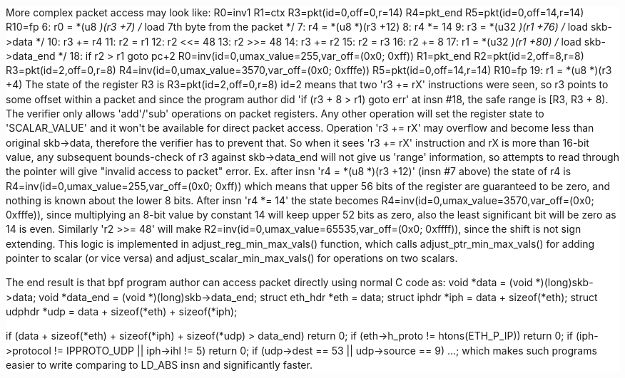More complex packet access may look like:
 R0=inv1 R1=ctx R3=pkt(id=0,off=0,r=14) R4=pkt_end R5=pkt(id=0,off=14,r=14) R10=fp
 6:  r0 = *(u8 *)(r3 +7) /* load 7th byte from the packet */
 7:  r4 = *(u8 *)(r3 +12)
 8:  r4 *= 14
 9:  r3 = *(u32 *)(r1 +76) /* load skb->data */
10:  r3 += r4
11:  r2 = r1
12:  r2 <<= 48
13:  r2 >>= 48
14:  r3 += r2
15:  r2 = r3
16:  r2 += 8
17:  r1 = *(u32 *)(r1 +80) /* load skb->data_end */
18:  if r2 > r1 goto pc+2
 R0=inv(id=0,umax_value=255,var_off=(0x0; 0xff)) R1=pkt_end R2=pkt(id=2,off=8,r=8) R3=pkt(id=2,off=0,r=8) R4=inv(id=0,umax_value=3570,var_off=(0x0; 0xfffe)) R5=pkt(id=0,off=14,r=14) R10=fp
19:  r1 = *(u8 *)(r3 +4)
The state of the register R3 is R3=pkt(id=2,off=0,r=8)
id=2 means that two 'r3 += rX' instructions were seen, so r3 points to some
offset within a packet and since the program author did
'if (r3 + 8 > r1) goto err' at insn #18, the safe range is [R3, R3 + 8).
The verifier only allows 'add'/'sub' operations on packet registers. Any other
operation will set the register state to 'SCALAR_VALUE' and it won't be
available for direct packet access.
Operation 'r3 += rX' may overflow and become less than original skb->data,
therefore the verifier has to prevent that.  So when it sees 'r3 += rX'
instruction and rX is more than 16-bit value, any subsequent bounds-check of r3
against skb->data_end will not give us 'range' information, so attempts to read
through the pointer will give "invalid access to packet" error.
Ex. after insn 'r4 = *(u8 *)(r3 +12)' (insn #7 above) the state of r4 is
R4=inv(id=0,umax_value=255,var_off=(0x0; 0xff)) which means that upper 56 bits
of the register are guaranteed to be zero, and nothing is known about the lower
8 bits. After insn 'r4 *= 14' the state becomes
R4=inv(id=0,umax_value=3570,var_off=(0x0; 0xfffe)), since multiplying an 8-bit
value by constant 14 will keep upper 52 bits as zero, also the least significant
bit will be zero as 14 is even.  Similarly 'r2 >>= 48' will make
R2=inv(id=0,umax_value=65535,var_off=(0x0; 0xffff)), since the shift is not sign
extending.  This logic is implemented in adjust_reg_min_max_vals() function,
which calls adjust_ptr_min_max_vals() for adding pointer to scalar (or vice
versa) and adjust_scalar_min_max_vals() for operations on two scalars.

The end result is that bpf program author can access packet directly
using normal C code as:
  void *data = (void *)(long)skb->data;
  void *data_end = (void *)(long)skb->data_end;
  struct eth_hdr *eth = data;
  struct iphdr *iph = data + sizeof(*eth);
  struct udphdr *udp = data + sizeof(*eth) + sizeof(*iph);

  if (data + sizeof(*eth) + sizeof(*iph) + sizeof(*udp) > data_end)
          return 0;
  if (eth->h_proto != htons(ETH_P_IP))
          return 0;
  if (iph->protocol != IPPROTO_UDP || iph->ihl != 5)
          return 0;
  if (udp->dest == 53 || udp->source == 9)
          ...;
which makes such programs easier to write comparing to LD_ABS insn
and significantly faster.
